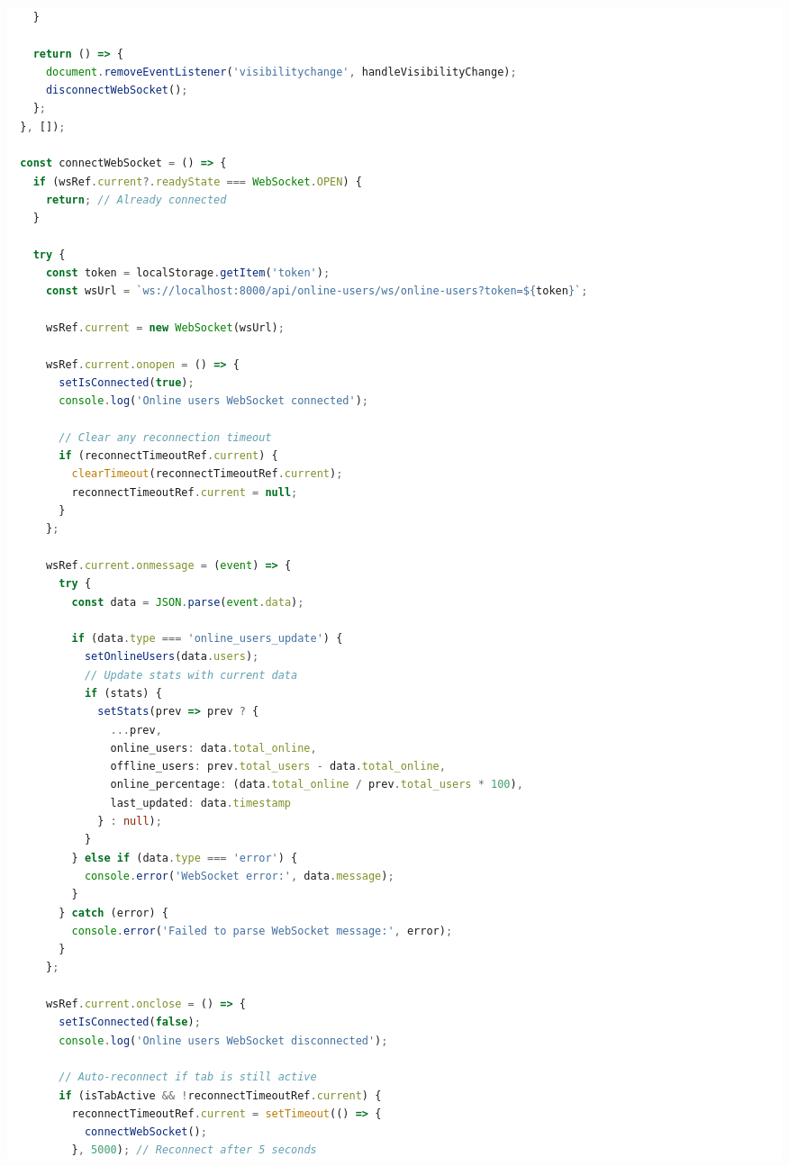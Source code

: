```typescript
    }

    return () => {
      document.removeEventListener('visibilitychange', handleVisibilityChange);
      disconnectWebSocket();
    };
  }, []);

  const connectWebSocket = () => {
    if (wsRef.current?.readyState === WebSocket.OPEN) {
      return; // Already connected
    }

    try {
      const token = localStorage.getItem('token');
      const wsUrl = `ws://localhost:8000/api/online-users/ws/online-users?token=${token}`;
      
      wsRef.current = new WebSocket(wsUrl);

      wsRef.current.onopen = () => {
        setIsConnected(true);
        console.log('Online users WebSocket connected');
        
        // Clear any reconnection timeout
        if (reconnectTimeoutRef.current) {
          clearTimeout(reconnectTimeoutRef.current);
          reconnectTimeoutRef.current = null;
        }
      };

      wsRef.current.onmessage = (event) => {
        try {
          const data = JSON.parse(event.data);
          
          if (data.type === 'online_users_update') {
            setOnlineUsers(data.users);
            // Update stats with current data
            if (stats) {
              setStats(prev => prev ? {
                ...prev,
                online_users: data.total_online,
                offline_users: prev.total_users - data.total_online,
                online_percentage: (data.total_online / prev.total_users * 100),
                last_updated: data.timestamp
              } : null);
            }
          } else if (data.type === 'error') {
            console.error('WebSocket error:', data.message);
          }
        } catch (error) {
          console.error('Failed to parse WebSocket message:', error);
        }
      };

      wsRef.current.onclose = () => {
        setIsConnected(false);
        console.log('Online users WebSocket disconnected');
        
        // Auto-reconnect if tab is still active
        if (isTabActive && !reconnectTimeoutRef.current) {
          reconnectTimeoutRef.current = setTimeout(() => {
            connectWebSocket();
          }, 5000); // Reconnect after 5 seconds
```